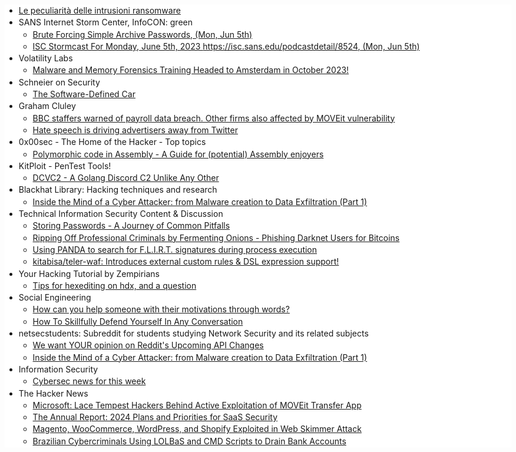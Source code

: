   - [Le peculiarità delle intrusioni ransomware](https://www.ictsecuritymagazine.com/articoli/le-peculiarita-delle-intrusioni-ransomware/)
- SANS Internet Storm Center, InfoCON: green
  - [Brute Forcing Simple Archive Passwords, (Mon, Jun 5th)](https://isc.sans.edu/diary/rss/29914)
  - [ISC Stormcast For Monday, June 5th, 2023 https://isc.sans.edu/podcastdetail/8524, (Mon, Jun 5th)](https://isc.sans.edu/diary/rss/29912)
- Volatility Labs
  - [Malware and Memory Forensics Training Headed to Amsterdam in October 2023!](https://volatility-labs.blogspot.com/2023/06/malware-and-memory-forensics-training-headed-to-amsterdam-in-october-2023.html)
- Schneier on Security
  - [The Software-Defined Car](https://www.schneier.com/blog/archives/2023/06/the-software-defined-car.html)
- Graham Cluley
  - [BBC staffers warned of payroll data breach. Other firms also affected by MOVEit vulnerability](https://grahamcluley.com/bbc-staffers-warned-of-payroll-data-breach-other-firms-affected-by-moveit-vulnerability/)
  - [Hate speech is driving advertisers away from Twitter](https://grahamcluley.com/hate-speech-is-driving-advertisers-away-from-twitter/)
- 0x00sec - The Home of the Hacker - Top topics
  - [Polymorphic code in Assembly - A Guide for (potential) Assembly enjoyers](https://0x00sec.org/t/polymorphic-code-in-assembly-a-guide-for-potential-assembly-enjoyers/35392)
- KitPloit - PenTest Tools!
  - [DCVC2 - A Golang Discord C2 Unlike Any Other](http://www.kitploit.com/2023/06/dcvc2-golang-discord-c2-unlike-any-other.html)
- Blackhat Library: Hacking techniques and research
  - [Inside the Mind of a Cyber Attacker: from Malware creation to Data Exfiltration (Part 1)](https://www.reddit.com/r/blackhat/comments/1419qhi/inside_the_mind_of_a_cyber_attacker_from_malware/)
- Technical Information Security Content & Discussion
  - [Storing Passwords - A Journey of Common Pitfalls](https://www.reddit.com/r/netsec/comments/141evnj/storing_passwords_a_journey_of_common_pitfalls/)
  - [Ripping Off Professional Criminals by Fermenting Onions - Phishing Darknet Users for Bitcoins](https://www.reddit.com/r/netsec/comments/141l773/ripping_off_professional_criminals_by_fermenting/)
  - [Using PANDA to search for F.L.I.R.T. signatures during process execution](https://www.reddit.com/r/netsec/comments/141j2p2/using_panda_to_search_for_flirt_signatures_during/)
  - [kitabisa/teler-waf: Introduces external custom rules & DSL expression support!](https://www.reddit.com/r/netsec/comments/140zf0s/kitabisatelerwaf_introduces_external_custom_rules/)
- Your Hacking Tutorial by Zempirians
  - [Tips for hexediting on hdx, and a question](https://www.reddit.com/r/HowToHack/comments/141nbh9/tips_for_hexediting_on_hdx_and_a_question/)
- Social Engineering
  - [How can you help someone with their motivations through words?](https://www.reddit.com/r/SocialEngineering/comments/141uxnt/how_can_you_help_someone_with_their_motivations/)
  - [How To Skillfully Defend Yourself In Any Conversation](https://www.reddit.com/r/SocialEngineering/comments/141jvrj/how_to_skillfully_defend_yourself_in_any/)
- netsecstudents: Subreddit for students studying Network Security and its related subjects
  - [We want YOUR opinion on Reddit's Upcoming API Changes](https://www.reddit.com/r/netsecstudents/comments/141unsm/we_want_your_opinion_on_reddits_upcoming_api/)
  - [Inside the Mind of a Cyber Attacker: from Malware creation to Data Exfiltration (Part 1)](https://www.reddit.com/r/netsecstudents/comments/1419sj4/inside_the_mind_of_a_cyber_attacker_from_malware/)
- Information Security
  - [Cybersec news for this week](https://www.reddit.com/r/Information_Security/comments/1416lqx/cybersec_news_for_this_week/)
- The Hacker News
  - [Microsoft: Lace Tempest Hackers Behind Active Exploitation of MOVEit Transfer App](https://thehackernews.com/2023/06/microsoft-lace-tempest-hackers-behind.html)
  - [The Annual Report: 2024 Plans and Priorities for SaaS Security](https://thehackernews.com/2023/06/the-annual-report-2024-plans-and.html)
  - [Magento, WooCommerce, WordPress, and Shopify Exploited in Web Skimmer Attack](https://thehackernews.com/2023/06/magento-woocommerce-wordpress-and.html)
  - [Brazilian Cybercriminals Using LOLBaS and CMD Scripts to Drain Bank Accounts](https://thehackernews.com/2023/06/brazilian-cybercriminals-using-lolbas.html)